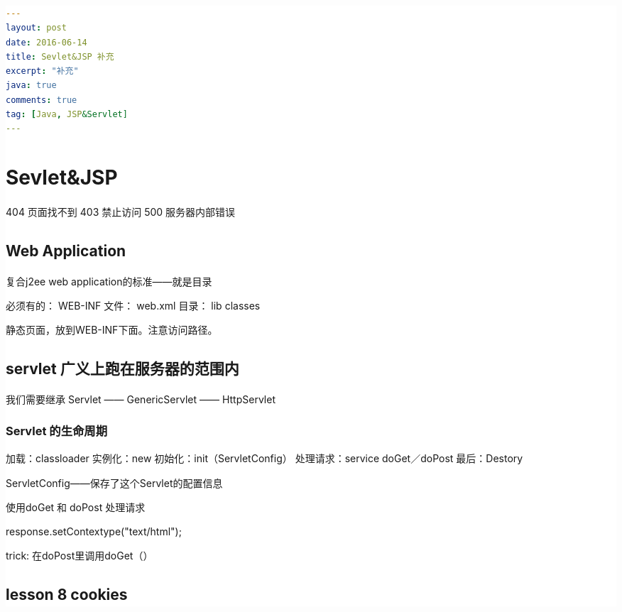 ```yaml
---
layout: post
date: 2016-06-14
title: Sevlet&JSP 补充
excerpt: "补充"
java: true
comments: true
tag: [Java, JSP&Servlet]
---
```


# Sevlet&JSP

404 页面找不到
403 禁止访问
500 服务器内部错误

## Web Application

复合j2ee web application的标准——就是目录

必须有的：
WEB-INF 
文件：	web.xml
目录：	lib
		classes
		
静态页面，放到WEB-INF下面。注意访问路径。

## servlet 广义上跑在服务器的范围内

我们需要继承 Servlet —— GenericServlet —— HttpServlet

### Servlet 的生命周期

加载：classloader
实例化：new
初始化：init（ServletConfig）
处理请求：service doGet／doPost
最后：Destory

ServletConfig——保存了这个Servlet的配置信息

使用doGet 和 doPost 处理请求

response.setContextype("text/html");

trick: 在doPost里调用doGet（）


## lesson 8 cookies
